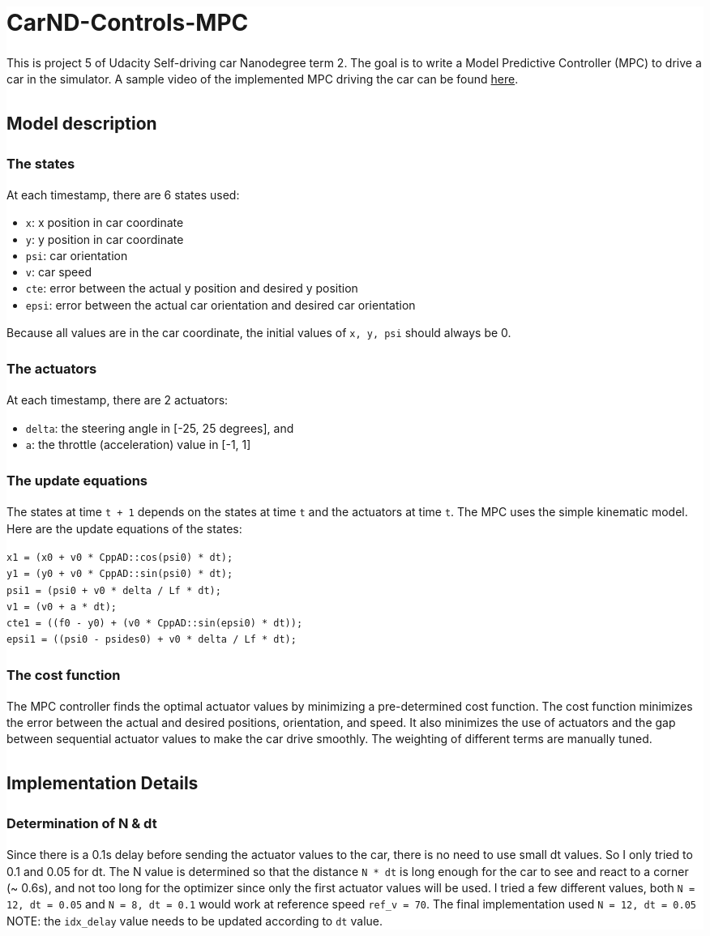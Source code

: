 # CarND-Controls-MPC

This is project 5 of Udacity Self-driving car Nanodegree term 2. The goal is to write a Model Predictive Controller (MPC) to drive a car in the simulator. A sample video of the implemented MPC driving the car can be found [here](./MPC_driving_example.mov).

## Model description

### The states
At each timestamp, there are 6 states used:
* `x`: x position in car coordinate
* `y`: y position in car coordinate
* `psi`: car orientation
* `v`: car speed
* `cte`: error between the actual y position and desired y position
* `epsi`: error between the actual car orientation and desired car orientation

Because all values are in the car coordinate, the initial values of `x, y, psi` should always be 0.

### The actuators
At each timestamp, there are 2 actuators:
* `delta`: the steering angle in [-25, 25 degrees], and
* `a`: the throttle (acceleration) value in [-1, 1]

### The update equations
The states at time `t + 1` depends on the states at time `t` and the actuators at time `t`. The MPC uses the simple kinematic model.
Here are the update equations of the states:
```
x1 = (x0 + v0 * CppAD::cos(psi0) * dt);
y1 = (y0 + v0 * CppAD::sin(psi0) * dt);
psi1 = (psi0 + v0 * delta / Lf * dt);
v1 = (v0 + a * dt);
cte1 = ((f0 - y0) + (v0 * CppAD::sin(epsi0) * dt));
epsi1 = ((psi0 - psides0) + v0 * delta / Lf * dt);
```

### The cost function
The MPC controller finds the optimal actuator values by minimizing a pre-determined cost function. The cost function minimizes the error between the actual and desired positions, orientation, and speed. It also minimizes the use of actuators and the gap between sequential actuator values to make the car drive smoothly. The weighting of different terms are manually tuned.

## Implementation Details

### Determination of N & dt
Since there is a 0.1s delay before sending the actuator values to the car, there is no need to use small dt values. So I only tried to 0.1 and 0.05 for dt. The N value is determined so that the distance `N * dt` is long enough for the car to see and react to a corner (~ 0.6s), and not too long for the optimizer since only the first actuator values will be used. I tried a few different values, both `N = 12, dt = 0.05` and `N = 8, dt = 0.1` would work at reference speed `ref_v = 70`. The final implementation used `N = 12, dt = 0.05`
NOTE: the `idx_delay` value needs to be updated according to `dt` value.
